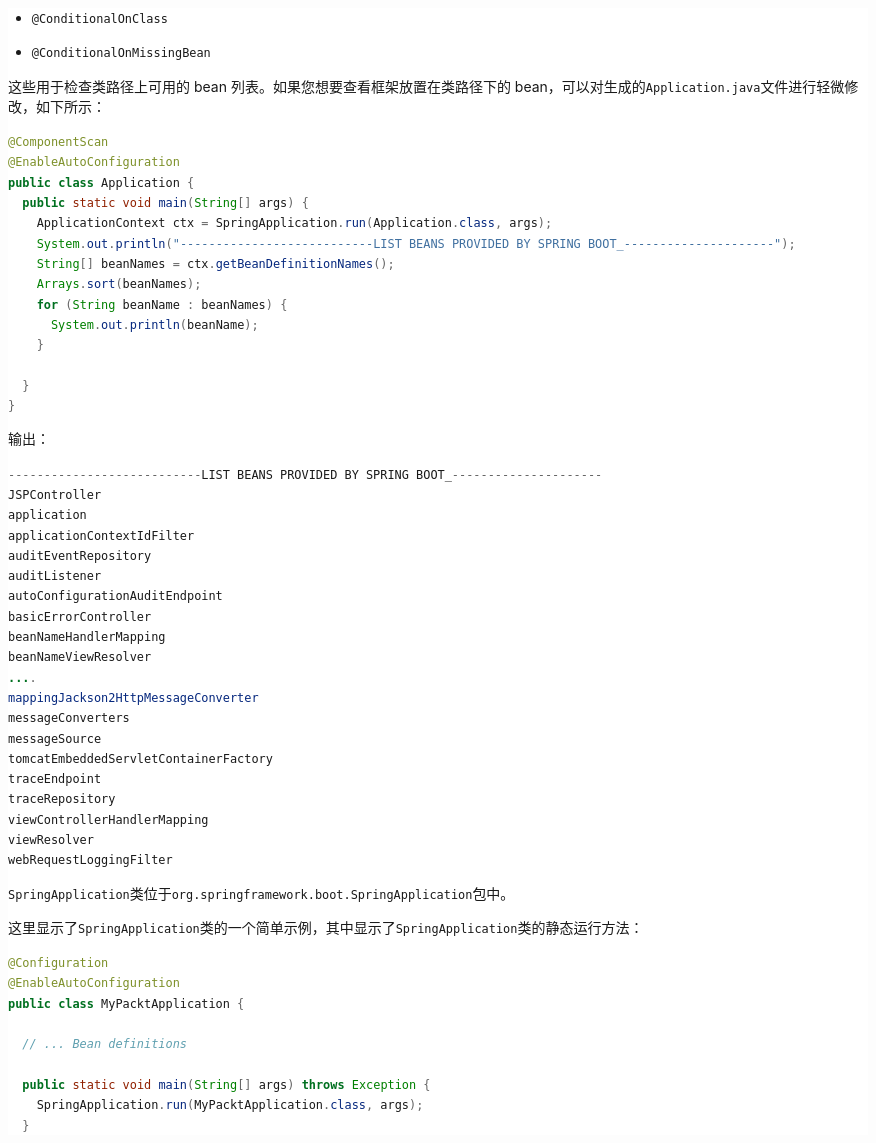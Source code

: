+   `@ConditionalOnClass`

+   `@ConditionalOnMissingBean`

这些用于检查类路径上可用的 bean 列表。如果您想要查看框架放置在类路径下的 bean，可以对生成的`Application.java`文件进行轻微修改，如下所示：

```java
@ComponentScan
@EnableAutoConfiguration
public class Application {
  public static void main(String[] args) {
    ApplicationContext ctx = SpringApplication.run(Application.class, args);
    System.out.println("---------------------------LIST BEANS PROVIDED BY SPRING BOOT_---------------------");
    String[] beanNames = ctx.getBeanDefinitionNames();
    Arrays.sort(beanNames);
    for (String beanName : beanNames) {
      System.out.println(beanName);
    }

  }
}
```

输出：

```java
---------------------------LIST BEANS PROVIDED BY SPRING BOOT_---------------------
JSPController
application
applicationContextIdFilter
auditEventRepository
auditListener
autoConfigurationAuditEndpoint
basicErrorController
beanNameHandlerMapping
beanNameViewResolver
....
mappingJackson2HttpMessageConverter
messageConverters
messageSource
tomcatEmbeddedServletContainerFactory
traceEndpoint
traceRepository
viewControllerHandlerMapping
viewResolver
webRequestLoggingFilter
```

`SpringApplication`类位于`org.springframework.boot.SpringApplication`包中。

这里显示了`SpringApplication`类的一个简单示例，其中显示了`SpringApplication`类的静态运行方法：

```java
@Configuration
@EnableAutoConfiguration
public class MyPacktApplication {

  // ... Bean definitions

  public static void main(String[] args) throws Exception {
    SpringApplication.run(MyPacktApplication.class, args);
  }
```
